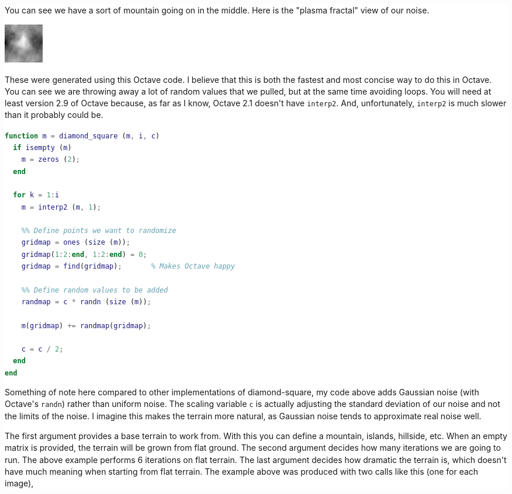 You can see we have a sort of mountain going on in the middle. Here is
the "plasma fractal" view of our noise.

![](/img/noise/terrain-flat.png)

These were generated using this Octave code. I believe that this is
both the fastest and most concise way to do this in Octave. You can
see we are throwing away a lot of random values that we pulled, but at
the same time avoiding loops. You will need at least version 2.9 of
Octave because, as far as I know, Octave 2.1 doesn't have `interp2`.
And, unfortunately, `interp2` is much slower than it probably could
be.

~~~matlab
function m = diamond_square (m, i, c)
  if isempty (m)
    m = zeros (2);
  end

  for k = 1:i
    m = interp2 (m, 1);

    %% Define points we want to randomize
    gridmap = ones (size (m));
    gridmap(1:2:end, 1:2:end) = 0;
    gridmap = find(gridmap);       % Makes Octave happy

    %% Define random values to be added
    randmap = c * randn (size (m));

    m(gridmap) += randmap(gridmap);

    c = c / 2;
  end
end
~~~

Something of note here compared to other implementations of
diamond-square, my code above adds Gaussian noise (with Octave's
`randn`) rather than uniform noise. The scaling variable `c` is
actually adjusting the standard deviation of our noise and not the
limits of the noise. I imagine this makes the terrain more natural, as
Gaussian noise tends to approximate real noise well.

The first argument provides a base terrain to work from. With this you
can define a mountain, islands, hillside, etc. When an empty matrix is
provided, the terrain will be grown from flat ground. The second
argument decides how many iterations we are going to run. The above
example performs 6 iterations on flat terrain. The last argument
decides how dramatic the terrain is, which doesn't have much meaning
when starting from flat terrain. The example above was produced with
two calls like this (one for each image),
